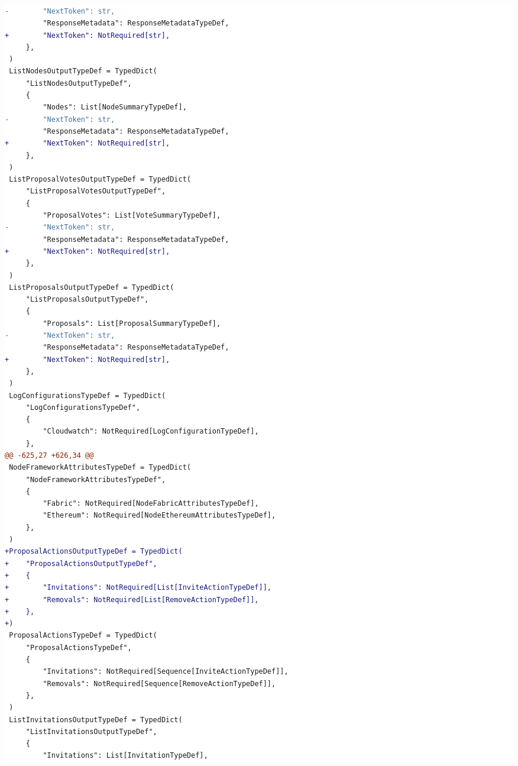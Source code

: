 ```diff
-        "NextToken": str,
         "ResponseMetadata": ResponseMetadataTypeDef,
+        "NextToken": NotRequired[str],
     },
 )
 ListNodesOutputTypeDef = TypedDict(
     "ListNodesOutputTypeDef",
     {
         "Nodes": List[NodeSummaryTypeDef],
-        "NextToken": str,
         "ResponseMetadata": ResponseMetadataTypeDef,
+        "NextToken": NotRequired[str],
     },
 )
 ListProposalVotesOutputTypeDef = TypedDict(
     "ListProposalVotesOutputTypeDef",
     {
         "ProposalVotes": List[VoteSummaryTypeDef],
-        "NextToken": str,
         "ResponseMetadata": ResponseMetadataTypeDef,
+        "NextToken": NotRequired[str],
     },
 )
 ListProposalsOutputTypeDef = TypedDict(
     "ListProposalsOutputTypeDef",
     {
         "Proposals": List[ProposalSummaryTypeDef],
-        "NextToken": str,
         "ResponseMetadata": ResponseMetadataTypeDef,
+        "NextToken": NotRequired[str],
     },
 )
 LogConfigurationsTypeDef = TypedDict(
     "LogConfigurationsTypeDef",
     {
         "Cloudwatch": NotRequired[LogConfigurationTypeDef],
     },
@@ -625,27 +626,34 @@
 NodeFrameworkAttributesTypeDef = TypedDict(
     "NodeFrameworkAttributesTypeDef",
     {
         "Fabric": NotRequired[NodeFabricAttributesTypeDef],
         "Ethereum": NotRequired[NodeEthereumAttributesTypeDef],
     },
 )
+ProposalActionsOutputTypeDef = TypedDict(
+    "ProposalActionsOutputTypeDef",
+    {
+        "Invitations": NotRequired[List[InviteActionTypeDef]],
+        "Removals": NotRequired[List[RemoveActionTypeDef]],
+    },
+)
 ProposalActionsTypeDef = TypedDict(
     "ProposalActionsTypeDef",
     {
         "Invitations": NotRequired[Sequence[InviteActionTypeDef]],
         "Removals": NotRequired[Sequence[RemoveActionTypeDef]],
     },
 )
 ListInvitationsOutputTypeDef = TypedDict(
     "ListInvitationsOutputTypeDef",
     {
         "Invitations": List[InvitationTypeDef],
```